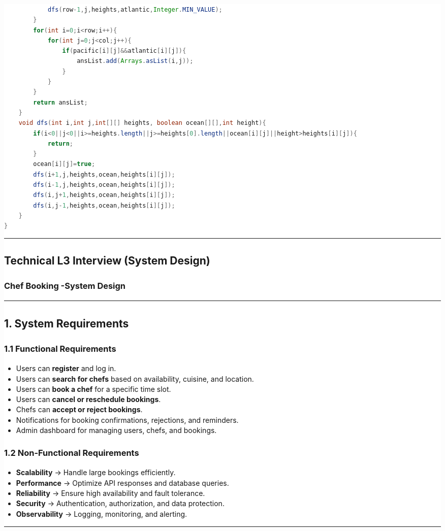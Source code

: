 ```java
            dfs(row-1,j,heights,atlantic,Integer.MIN_VALUE);
        }
        for(int i=0;i<row;i++){
            for(int j=0;j<col;j++){
                if(pacific[i][j]&&atlantic[i][j]){
                    ansList.add(Arrays.asList(i,j));
                }
            }
        }
        return ansList;
    }
    void dfs(int i,int j,int[][] heights, boolean ocean[][],int height){
        if(i<0||j<0||i>=heights.length||j>=heights[0].length||ocean[i][j]||height>heights[i][j]){
            return;
        }
        ocean[i][j]=true;
        dfs(i+1,j,heights,ocean,heights[i][j]);
        dfs(i-1,j,heights,ocean,heights[i][j]);
        dfs(i,j+1,heights,ocean,heights[i][j]);
        dfs(i,j-1,heights,ocean,heights[i][j]);
    }
}
```
---
## Technical L3 Interview (System Design)

### **Chef Booking  -System Design**  
---

## **1. System Requirements**  

### **1.1 Functional Requirements**
- Users can **register** and log in.  
- Users can **search for chefs** based on availability, cuisine, and location.  
- Users can **book a chef** for a specific time slot.  
- Users can **cancel or reschedule bookings**.  
- Chefs can **accept or reject bookings**.  
- Notifications for booking confirmations, rejections, and reminders.  
- Admin dashboard for managing users, chefs, and bookings.  

### **1.2 Non-Functional Requirements**
- **Scalability** → Handle large bookings efficiently.  
- **Performance** → Optimize API responses and database queries.  
- **Reliability** → Ensure high availability and fault tolerance.  
- **Security** → Authentication, authorization, and data protection.  
- **Observability** → Logging, monitoring, and alerting.  

---
